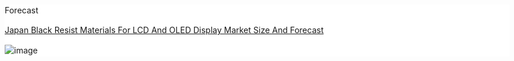 Forecast</a></p><p><a href="https://github.com/Savii25/The-Trend-Vista-Research/blob/main/Black-Resist-Materials-For-LCD-And-OLED-Display-Market/Black-Resist-Materials-For-LCD-And-OLED-Display-Market.md">Japan Black Resist Materials For LCD And OLED Display Market Size And Forecast</a></p>
![image](https://github.com/user-attachments/assets/198d546a-5b2d-4d0c-8a5a-7925c3f3e562)
